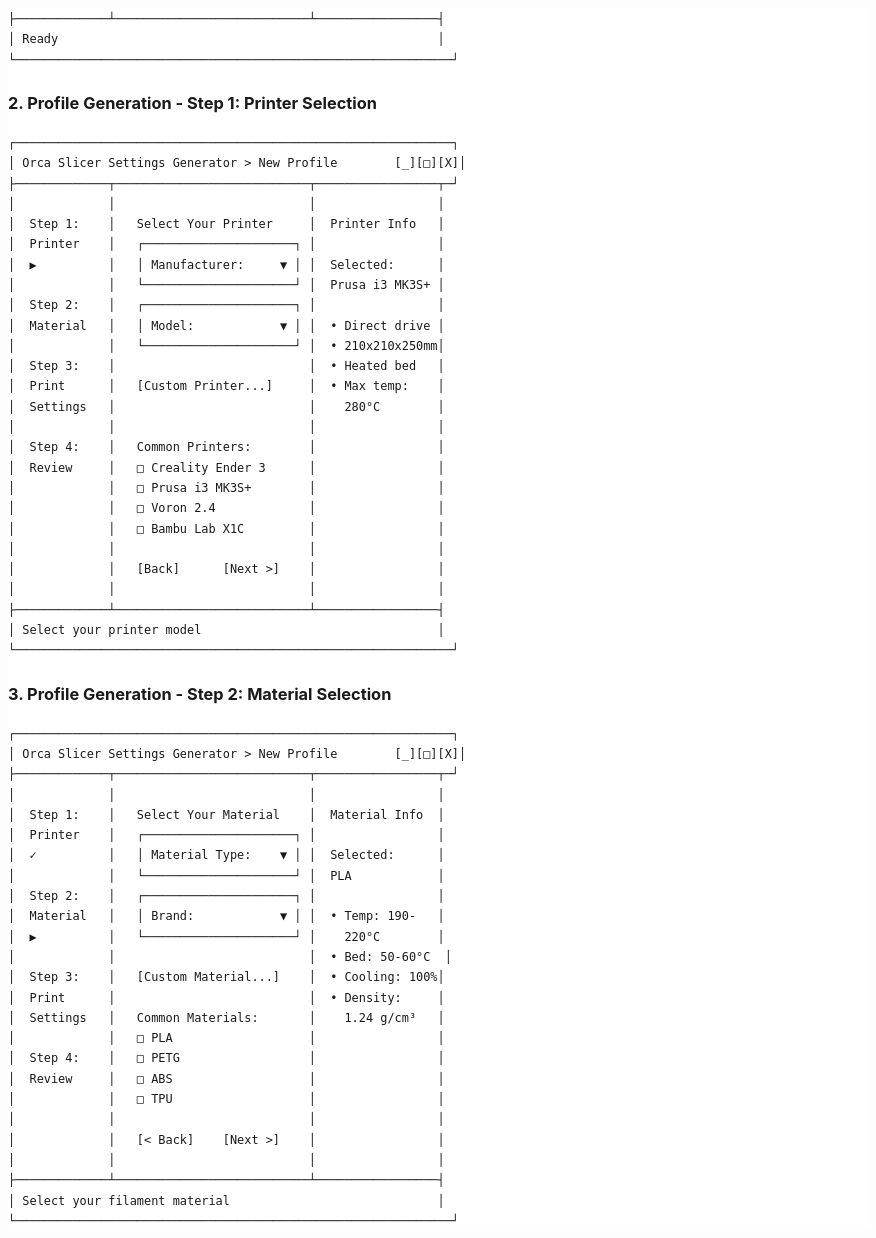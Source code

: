 ```
├─────────────┴───────────────────────────┴─────────────────┤
│ Ready                                                     │
└─────────────────────────────────────────────────────────────┘
```

### 2. Profile Generation - Step 1: Printer Selection

```
┌─────────────────────────────────────────────────────────────┐
│ Orca Slicer Settings Generator > New Profile        [_][□][X]│
├─────────────┬───────────────────────────┬─────────────────┬─┘
│             │                           │                 │
│  Step 1:    │   Select Your Printer     │  Printer Info   │
│  Printer    │   ┌─────────────────────┐ │                 │
│  ▶          │   │ Manufacturer:     ▼ │ │  Selected:      │
│             │   └─────────────────────┘ │  Prusa i3 MK3S+ │
│  Step 2:    │   ┌─────────────────────┐ │                 │
│  Material   │   │ Model:            ▼ │ │  • Direct drive │
│             │   └─────────────────────┘ │  • 210x210x250mm│
│  Step 3:    │                           │  • Heated bed   │
│  Print      │   [Custom Printer...]     │  • Max temp:    │
│  Settings   │                           │    280°C        │
│             │                           │                 │
│  Step 4:    │   Common Printers:        │                 │
│  Review     │   □ Creality Ender 3      │                 │
│             │   □ Prusa i3 MK3S+        │                 │
│             │   □ Voron 2.4             │                 │
│             │   □ Bambu Lab X1C         │                 │
│             │                           │                 │
│             │   [Back]      [Next >]    │                 │
│             │                           │                 │
├─────────────┴───────────────────────────┴─────────────────┤
│ Select your printer model                                 │
└─────────────────────────────────────────────────────────────┘
```

### 3. Profile Generation - Step 2: Material Selection

```
┌─────────────────────────────────────────────────────────────┐
│ Orca Slicer Settings Generator > New Profile        [_][□][X]│
├─────────────┬───────────────────────────┬─────────────────┬─┘
│             │                           │                 │
│  Step 1:    │   Select Your Material    │  Material Info  │
│  Printer    │   ┌─────────────────────┐ │                 │
│  ✓          │   │ Material Type:    ▼ │ │  Selected:      │
│             │   └─────────────────────┘ │  PLA            │
│  Step 2:    │   ┌─────────────────────┐ │                 │
│  Material   │   │ Brand:            ▼ │ │  • Temp: 190-   │
│  ▶          │   └─────────────────────┘ │    220°C        │
│             │                           │  • Bed: 50-60°C  │
│  Step 3:    │   [Custom Material...]    │  • Cooling: 100%│
│  Print      │                           │  • Density:     │
│  Settings   │   Common Materials:       │    1.24 g/cm³   │
│             │   □ PLA                   │                 │
│  Step 4:    │   □ PETG                  │                 │
│  Review     │   □ ABS                   │                 │
│             │   □ TPU                   │                 │
│             │                           │                 │
│             │   [< Back]    [Next >]    │                 │
│             │                           │                 │
├─────────────┴───────────────────────────┴─────────────────┤
│ Select your filament material                             │
└─────────────────────────────────────────────────────────────┘
```